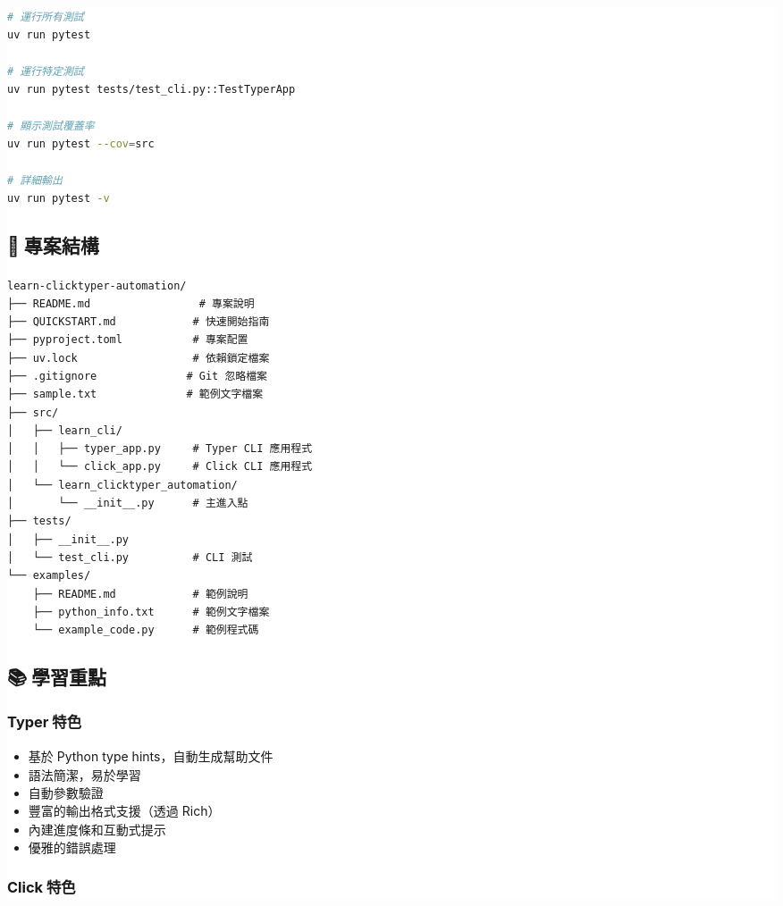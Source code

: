 ```bash
# 運行所有測試
uv run pytest

# 運行特定測試
uv run pytest tests/test_cli.py::TestTyperApp

# 顯示測試覆蓋率
uv run pytest --cov=src

# 詳細輸出
uv run pytest -v
```

## 📁 專案結構

```
learn-clicktyper-automation/
├── README.md                 # 專案說明
├── QUICKSTART.md            # 快速開始指南
├── pyproject.toml           # 專案配置
├── uv.lock                  # 依賴鎖定檔案
├── .gitignore              # Git 忽略檔案
├── sample.txt              # 範例文字檔案
├── src/
│   ├── learn_cli/
│   │   ├── typer_app.py     # Typer CLI 應用程式
│   │   └── click_app.py     # Click CLI 應用程式
│   └── learn_clicktyper_automation/
│       └── __init__.py      # 主進入點
├── tests/
│   ├── __init__.py
│   └── test_cli.py          # CLI 測試
└── examples/
    ├── README.md            # 範例說明
    ├── python_info.txt      # 範例文字檔案
    └── example_code.py      # 範例程式碼
```

## 📚 學習重點

### Typer 特色

- 基於 Python type hints，自動生成幫助文件
- 語法簡潔，易於學習
- 自動參數驗證
- 豐富的輸出格式支援（透過 Rich）
- 內建進度條和互動式提示
- 優雅的錯誤處理

### Click 特色
